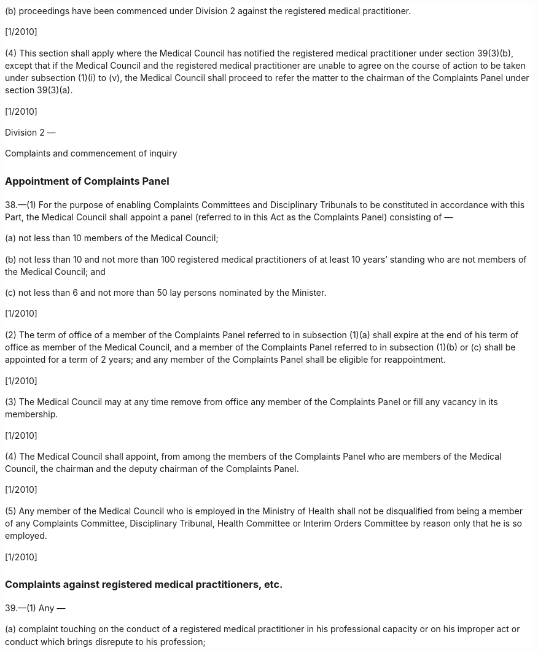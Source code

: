 (b) proceedings have been commenced under Division 2 against the registered medical practitioner.

[1/2010]

(4) This section shall apply where the Medical Council has notified the registered medical practitioner under section 39(3)(b), except that if the Medical Council and the registered medical practitioner are unable to agree on the course of action to be taken under subsection (1)(i) to (v), the Medical Council shall proceed to refer the matter to the chairman of the Complaints Panel under section 39(3)(a).

[1/2010]

Division 2 —

Complaints and commencement of inquiry

### Appointment of Complaints Panel

38\.—(1) For the purpose of enabling Complaints Committees and Disciplinary Tribunals to be constituted in accordance with this Part, the Medical Council shall appoint a panel (referred to in this Act as the Complaints Panel) consisting of —

(a) not less than 10 members of the Medical Council;

(b) not less than 10 and not more than 100 registered medical practitioners of at least 10 years’ standing who are not members of the Medical Council; and

(c) not less than 6 and not more than 50 lay persons nominated by the Minister.

[1/2010]

(2) The term of office of a member of the Complaints Panel referred to in subsection (1)(a) shall expire at the end of his term of office as member of the Medical Council, and a member of the Complaints Panel referred to in subsection (1)(b) or (c) shall be appointed for a term of 2 years; and any member of the Complaints Panel shall be eligible for reappointment.

[1/2010]

(3) The Medical Council may at any time remove from office any member of the Complaints Panel or fill any vacancy in its membership.

[1/2010]

(4) The Medical Council shall appoint, from among the members of the Complaints Panel who are members of the Medical Council, the chairman and the deputy chairman of the Complaints Panel.

[1/2010]

(5) Any member of the Medical Council who is employed in the Ministry of Health shall not be disqualified from being a member of any Complaints Committee, Disciplinary Tribunal, Health Committee or Interim Orders Committee by reason only that he is so employed.

[1/2010]

### Complaints against registered medical practitioners, etc.

39\.—(1) Any —

(a) complaint touching on the conduct of a registered medical practitioner in his professional capacity or on his improper act or conduct which brings disrepute to his profession;
